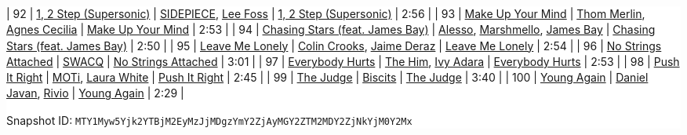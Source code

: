 | 92 | [1, 2 Step \(Supersonic\)](https://open.spotify.com/track/09iOlbzf6gyapDqeMNYSCp) | [SIDEPIECE](https://open.spotify.com/artist/5czbzNZZfWpyFgZyfT3Mkk), [Lee Foss](https://open.spotify.com/artist/44T94QQEc60Jf7kqGY6Rip) | [1, 2 Step \(Supersonic\)](https://open.spotify.com/album/4VX1pbjA9f0CKhuGRMBuZx) | 2:56 |
| 93 | [Make Up Your Mind](https://open.spotify.com/track/3K0E6yZzSzIuNLRqZ8ee3m) | [Thom Merlin](https://open.spotify.com/artist/0N6fCdc4H9CuUysWoCb9FC), [Agnes Cecilia](https://open.spotify.com/artist/73Hou6ie31SXG8xTIs7YfE) | [Make Up Your Mind](https://open.spotify.com/album/2n24QkivrmeOkeIftPU1E9) | 2:53 |
| 94 | [Chasing Stars \(feat\. James Bay\)](https://open.spotify.com/track/6y6xhAgZjvxy5kR5rigpY3) | [Alesso](https://open.spotify.com/artist/4AVFqumd2ogHFlRbKIjp1t), [Marshmello](https://open.spotify.com/artist/64KEffDW9EtZ1y2vBYgq8T), [James Bay](https://open.spotify.com/artist/4EzkuveR9pLvDVFNx6foYD) | [Chasing Stars \(feat\. James Bay\)](https://open.spotify.com/album/09vWMvGsbMxlVuFS7hCsf6) | 2:50 |
| 95 | [Leave Me Lonely](https://open.spotify.com/track/64pEn9KcRSD1620xT3RwYB) | [Colin Crooks](https://open.spotify.com/artist/2kz8aW0w3kWweM2iCeDdSP), [Jaime Deraz](https://open.spotify.com/artist/4J7ascv32yT6yE75KRCktv) | [Leave Me Lonely](https://open.spotify.com/album/56084zQ7p6dmjJlST3P1l0) | 2:54 |
| 96 | [No Strings Attached](https://open.spotify.com/track/1CKbPI8AygxJl1HUlmXL5x) | [SWACQ](https://open.spotify.com/artist/45UHclgIcRavRoRa2MET5i) | [No Strings Attached](https://open.spotify.com/album/4sNFZwkSpewKShLCkkxQU6) | 3:01 |
| 97 | [Everybody Hurts](https://open.spotify.com/track/0XZ7s9UpQNmSOvRj0AaZH7) | [The Him](https://open.spotify.com/artist/5WdqBAQhGFCrZvBKXiPIu7), [Ivy Adara](https://open.spotify.com/artist/43G7qlx7v7OGJJrUTXIqLq) | [Everybody Hurts](https://open.spotify.com/album/1cl0XJ2e7Jfh7kmk7d21gr) | 2:53 |
| 98 | [Push It Right](https://open.spotify.com/track/4M61DpNzoLws32l7tvAbYL) | [MOTi](https://open.spotify.com/artist/1vo8zHmO1KzkuU9Xxh6J7W), [Laura White](https://open.spotify.com/artist/4eWvHAcWh3Hq6DYJ9K3mD4) | [Push It Right](https://open.spotify.com/album/6V8dqXA58OeIr8qP3AruHI) | 2:45 |
| 99 | [The Judge](https://open.spotify.com/track/6r6hSnqlIvtpPFZMiM0LEy) | [Biscits](https://open.spotify.com/artist/052B9SONfhoScw7dgYWw5o) | [The Judge](https://open.spotify.com/album/7BNYEXizheSk1HuD8GYmg9) | 3:40 |
| 100 | [Young Again](https://open.spotify.com/track/26O4gphJQbnUkY8eRLEZiP) | [Daniel Javan](https://open.spotify.com/artist/57zzhjfSo12jD4PSDCJot1), [Rivio](https://open.spotify.com/artist/3kyvBibMHNR127br0XBKDO) | [Young Again](https://open.spotify.com/album/34aj8Ikdp6H30mUjgxUtng) | 2:29 |

Snapshot ID: `MTY1Myw5Yjk2YTBjM2EyMzJjMDgzYmY2ZjAyMGY2ZTM2MDY2ZjNkYjM0Y2Mx`
